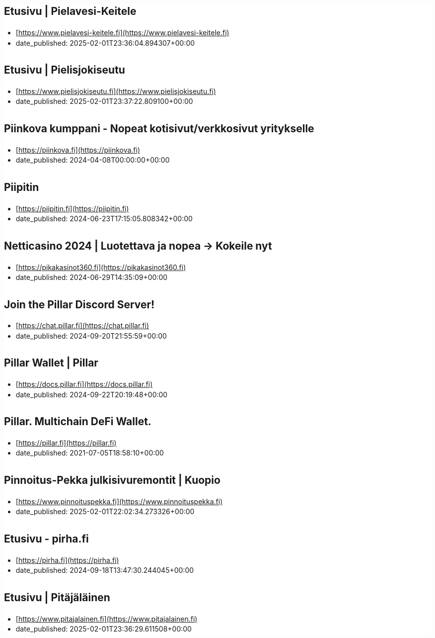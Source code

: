  ## Etusivu | Pielavesi-Keitele
 - [https://www.pielavesi-keitele.fi](https://www.pielavesi-keitele.fi)
 - date_published: 2025-02-01T23:36:04.894307+00:00

 ## Etusivu | Pielisjokiseutu
 - [https://www.pielisjokiseutu.fi](https://www.pielisjokiseutu.fi)
 - date_published: 2025-02-01T23:37:22.809100+00:00

 ## Piinkova kumppani - Nopeat kotisivut/verkkosivut yritykselle
 - [https://piinkova.fi](https://piinkova.fi)
 - date_published: 2024-04-08T00:00:00+00:00

 ## Piipitin
 - [https://piipitin.fi](https://piipitin.fi)
 - date_published: 2024-06-23T17:15:05.808342+00:00

 ## Netticasino 2024 | Luotettava ja nopea -> Kokeile nyt
 - [https://pikakasinot360.fi](https://pikakasinot360.fi)
 - date_published: 2024-06-29T14:35:09+00:00

 ## Join the Pillar Discord Server!
 - [https://chat.pillar.fi](https://chat.pillar.fi)
 - date_published: 2024-09-20T21:55:59+00:00

 ## Pillar Wallet | Pillar
 - [https://docs.pillar.fi](https://docs.pillar.fi)
 - date_published: 2024-09-22T20:19:48+00:00

 ## Pillar. Multichain DeFi Wallet.
 - [https://pillar.fi](https://pillar.fi)
 - date_published: 2021-07-05T18:58:10+00:00

 ## Pinnoitus-Pekka julkisivuremontit | Kuopio
 - [https://www.pinnoituspekka.fi](https://www.pinnoituspekka.fi)
 - date_published: 2025-02-01T22:02:34.273326+00:00

 ## Etusivu - pirha.fi
 - [https://pirha.fi](https://pirha.fi)
 - date_published: 2024-09-18T13:47:30.244045+00:00

 ## Etusivu | Pitäjäläinen
 - [https://www.pitajalainen.fi](https://www.pitajalainen.fi)
 - date_published: 2025-02-01T23:36:29.611508+00:00
